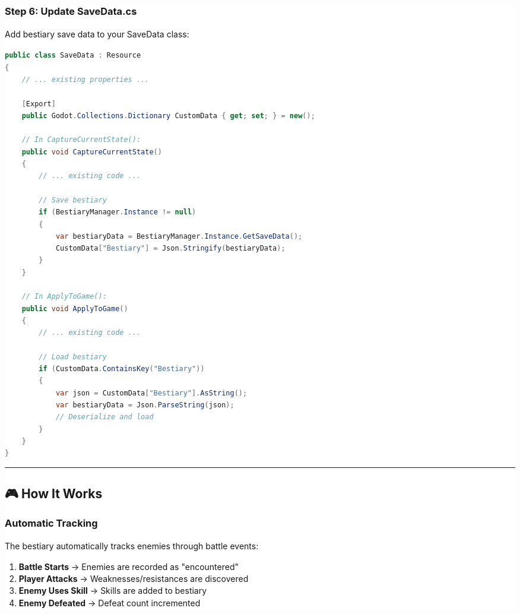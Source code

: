 ### Step 6: Update SaveData.cs

Add bestiary save data to your SaveData class:

```csharp
public class SaveData : Resource
{
    // ... existing properties ...
    
    [Export]
    public Godot.Collections.Dictionary CustomData { get; set; } = new();
    
    // In CaptureCurrentState():
    public void CaptureCurrentState()
    {
        // ... existing code ...
        
        // Save bestiary
        if (BestiaryManager.Instance != null)
        {
            var bestiaryData = BestiaryManager.Instance.GetSaveData();
            CustomData["Bestiary"] = Json.Stringify(bestiaryData);
        }
    }
    
    // In ApplyToGame():
    public void ApplyToGame()
    {
        // ... existing code ...
        
        // Load bestiary
        if (CustomData.ContainsKey("Bestiary"))
        {
            var json = CustomData["Bestiary"].AsString();
            var bestiaryData = Json.ParseString(json);
            // Deserialize and load
        }
    }
}
```

---

## 🎮 How It Works

### Automatic Tracking

The bestiary automatically tracks enemies through battle events:

1. **Battle Starts** → Enemies are recorded as "encountered"
2. **Player Attacks** → Weaknesses/resistances are discovered
3. **Enemy Uses Skill** → Skills are added to bestiary
4. **Enemy Defeated** → Defeat count incremented
